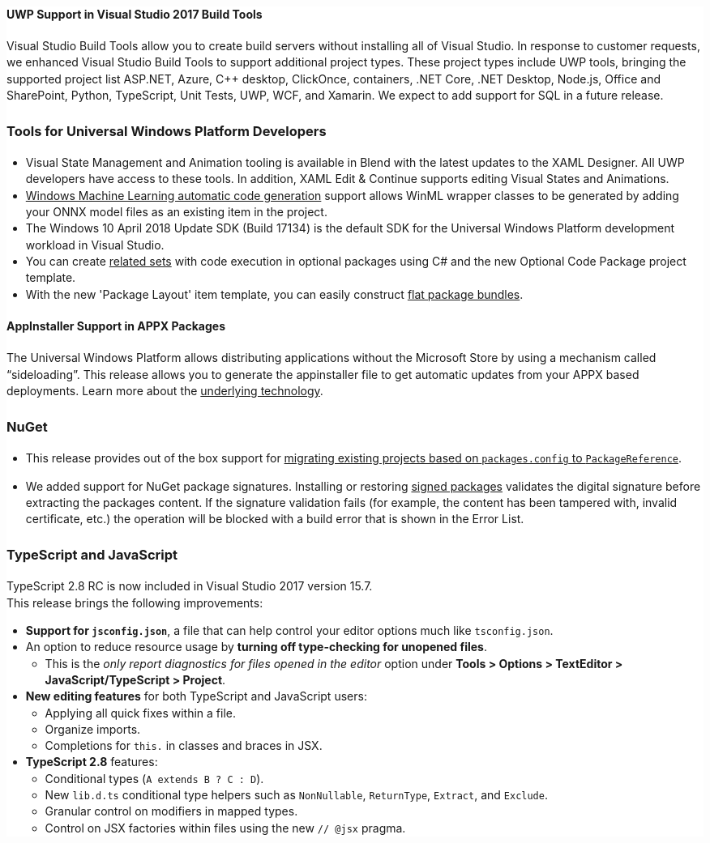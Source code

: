 #### <a id="BuildToolsUWP"></a> UWP Support in Visual Studio 2017 Build Tools
Visual Studio Build Tools allow you to create build servers without installing all of Visual Studio. In response to customer requests, we enhanced Visual Studio Build Tools to support additional project types. These project types include UWP tools, bringing the supported project list ASP.NET, Azure, C++ desktop, ClickOnce, containers, .NET Core, .NET Desktop, Node.js, Office and SharePoint, Python, TypeScript, Unit Tests, UWP, WCF, and Xamarin. We expect to add support for SQL in a future release.

### <a id="WinTools"></a> Tools for Universal Windows Platform Developers
* Visual State Management and Animation tooling is available in Blend with the latest updates to the XAML Designer. All UWP developers have access to these tools. In addition, XAML Edit & Continue supports editing Visual States and Animations.
* [Windows Machine Learning automatic code generation](https://docs.microsoft.com/en-us/windows/uwp/machine-learning/overview#automatic-interface-code-generation) support allows WinML wrapper classes to be generated by adding your ONNX model files as an existing item in the project.
* The Windows 10 April 2018 Update SDK (Build 17134) is the default SDK for the Universal Windows Platform development workload in Visual Studio.
* You can create [related sets](https://docs.microsoft.com/windows/uwp/packaging/optional-packages) with code execution in optional packages using C# and the new Optional Code Package project template.
* With the new 'Package Layout' item template, you can easily construct [flat package bundles](https://docs.microsoft.com/windows/uwp/packaging/flat-bundles). 

#### <a id="appinstaller"></a>AppInstaller Support in APPX Packages
The Universal Windows Platform allows distributing applications without the Microsoft Store by using a mechanism called “sideloading”. This release allows you to generate the appinstaller file to get automatic updates from your APPX based deployments. Learn more about the [underlying technology](https://docs.microsoft.com/en-us/windows/uwp/packaging/appinstaller-root).

### <a id="nugetpreview3"></a> NuGet 
* This release provides out of the box support for [migrating existing projects based on `packages.config` to `PackageReference`](https://aka.ms/nuget-migrator-docs).

* We added support for<a id="NuGet"></a> NuGet package signatures. Installing or restoring [signed packages](https://aka.ms/nuget-signatures) validates the digital signature before extracting the packages content. If the signature validation fails (for example, the content has been tampered with, invalid certificate, etc.) the operation will be blocked with a build error that is shown in the Error List.

### <a id="TypeScript-JavaScript"></a>TypeScript and JavaScript
TypeScript 2.8 RC is now included in Visual Studio 2017 version 15.7.  
This release brings the following improvements:
* **Support for `jsconfig.json`**, a file that can help control your editor options much like `tsconfig.json`.
* An option to reduce resource usage by **turning off type-checking for unopened files**.
  * This is the *only report diagnostics for files opened in the editor* option under **Tools > Options > TextEditor > JavaScript/TypeScript > Project**.
* **New editing features** for both TypeScript and JavaScript users:
  * Applying all quick fixes within a file.
  * Organize imports.
  * Completions for `this.` in classes and braces in JSX.
* **TypeScript 2.8** features:
  * Conditional types (`A extends B ? C : D`).
  * New `lib.d.ts` conditional type helpers such as `NonNullable`, `ReturnType`, `Extract`, and `Exclude`.
  * Granular control on modifiers in mapped types.
  * Control on JSX factories within files using the new `// @jsx` pragma.
